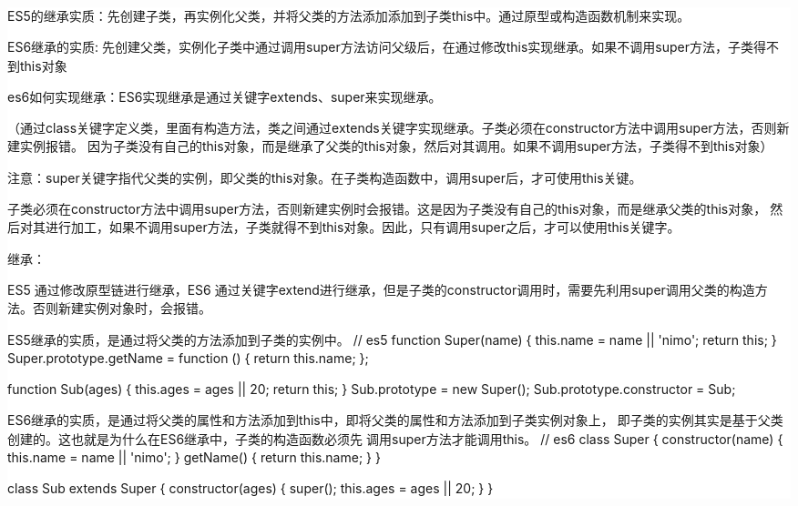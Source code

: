 ES5的继承实质：先创建子类，再实例化父类，并将父类的方法添加添加到子类this中。通过原型或构造函数机制来实现。

ES6继承的实质: 先创建父类，实例化子类中通过调用super方法访问父级后，在通过修改this实现继承。如果不调用super方法，子类得不到this对象

es6如何实现继承：ES6实现继承是通过关键字extends、super来实现继承。

（通过class关键字定义类，里面有构造方法，类之间通过extends关键字实现继承。子类必须在constructor方法中调用super方法，否则新建实例报错。
因为子类没有自己的this对象，而是继承了父类的this对象，然后对其调用。如果不调用super方法，子类得不到this对象）

注意：super关键字指代父类的实例，即父类的this对象。在子类构造函数中，调用super后，才可使用this关键。

子类必须在constructor方法中调用super方法，否则新建实例时会报错。这是因为子类没有自己的this对象，而是继承父类的this对象，
然后对其进行加工，如果不调用super方法，子类就得不到this对象。因此，只有调用super之后，才可以使用this关键字。




继承：

ES5 通过修改原型链进行继承，ES6 通过关键字extend进行继承，但是子类的constructor调用时，需要先利用super调用父类的构造方法。否则新建实例对象时，会报错。

ES5继承的实质，是通过将父类的方法添加到子类的实例中。
// es5
function Super(name) {
    this.name = name || 'nimo';
    return this;
}
Super.prototype.getName = function () {
    return this.name;
};

function Sub(ages) {
    this.ages = ages || 20;
    return this;
}
Sub.prototype = new Super();
Sub.prototype.constructor = Sub;

ES6继承的实质，是通过将父类的属性和方法添加到this中，即将父类的属性和方法添加到子类实例对象上，
即子类的实例其实是基于父类创建的。这也就是为什么在ES6继承中，子类的构造函数必须先
调用super方法才能调用this。
// es6
class Super {
    constructor(name) {
        this.name = name || 'nimo';
    }
    getName() {
        return this.name;
    }
}

class Sub extends Super {
    constructor(ages) {
        super();
        this.ages = ages || 20;
    }
}

